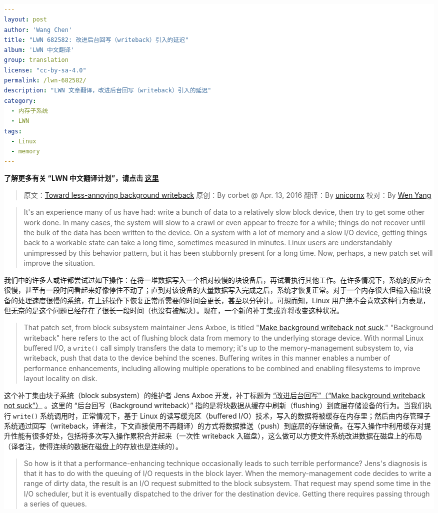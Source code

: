 ```yaml
---
layout: post
author: 'Wang Chen'
title: "LWN 682582: 改进后台回写（writeback）引入的延迟"
album: 'LWN 中文翻译'
group: translation
license: "cc-by-sa-4.0"
permalink: /lwn-682582/
description: "LWN 文章翻译，改进后台回写（writeback）引入的延迟"
category:
  - 内存子系统
  - LWN
tags:
  - Linux
  - memory
---
```


**了解更多有关 “LWN 中文翻译计划”，请点击 [这里](/lwn/)**

> 原文：[Toward less-annoying background writeback](https://lwn.net/Articles/682582/)
> 原创：By corbet @ Apr. 13, 2016
> 翻译：By [unicornx](https://github.com/unicornx)
> 校对：By [Wen Yang](https://github.com/w-simon)

> It's an experience many of us have had: write a bunch of data to a relatively slow block device, then try to get some other work done. In many cases, the system will slow to a crawl or even appear to freeze for a while; things do not recover until the bulk of the data has been written to the device. On a system with a lot of memory and a slow I/O device, getting things back to a workable state can take a long time, sometimes measured in minutes. Linux users are understandably unimpressed by this behavior pattern, but it has been stubbornly present for a long time. Now, perhaps, a new patch set will improve the situation.

我们中的许多人或许都尝试过如下操作：在将一堆数据写入一个相对较慢的块设备后，再试着执行其他工作。在许多情况下，系统的反应会很慢，甚至有一段时间看起来好像停住不动了；直到对该设备的大量数据写入完成之后，系统才恢复正常。对于一个内存很大但输入输出设备的处理速度很慢的系统，在上述操作下恢复正常所需要的时间会更长，甚至以分钟计。可想而知，Linux 用户绝不会喜欢这种行为表现，但无奈的是这个问题已经存在了很长一段时间（也没有被解决）。现在，一个新的补丁集或许将改变这种状况。

> That patch set, from block subsystem maintainer Jens Axboe, is titled "[Make background writeback not suck](https://lwn.net/Articles/681763/)." "Background writeback" here refers to the act of flushing block data from memory to the underlying storage device. With normal Linux buffered I/O, a `write()` call simply transfers the data to memory; it's up to the memory-management subsystem to, via writeback, push that data to the device behind the scenes. Buffering writes in this manner enables a number of performance enhancements, including allowing multiple operations to be combined and enabling filesystems to improve layout locality on disk.

这个补丁集由块子系统（block subsystem）的维护者 Jens Axboe 开发，补丁标题为 [“改进后台回写”（“Make background writeback not suck”）][1] 。这里的 “后台回写（Background writeback）” 指的是将块数据从缓存中刷新（flushing）到底层存储设备的行为。当我们执行 `write()` 系统调用时，正常情况下，基于 Linux 的读写缓充区（buffered I/O）技术，写入的数据将被缓存在内存里；然后由内存管理子系统通过回写（writeback，译者注，下文直接使用不再翻译）的方式将数据推送（push）到底层的存储设备。在写入操作中利用缓存对提升性能有很多好处，包括将多次写入操作累积合并起来（一次性 writeback 入磁盘），这么做可以方便文件系统改进数据在磁盘上的布局（译者注，使得连续的数据在磁盘上的存放也是连续的）。

> So how is it that a performance-enhancing technique occasionally leads to such terrible performance? Jens's diagnosis is that it has to do with the queuing of I/O requests in the block layer. When the memory-management code decides to write a range of dirty data, the result is an I/O request submitted to the block subsystem. That request may spend some time in the I/O scheduler, but it is eventually dispatched to the driver for the destination device. Getting there requires passing through a series of queues.


[1]: https://lwn.net/Articles/681763/
[2]: https://lwn.net/Articles/616241/
[3]: https://lwn.net/Articles/454390/
[4]: https://lwn.net/Articles/507065/
[5]: https://lwn.net/Articles/683353/
[6]: http://events.linuxfoundation.org/events/linux-storage-filesystem-and-mm-summit
[7]: https://kernelnewbies.org/Linux_4.10#Improved_writeback_management